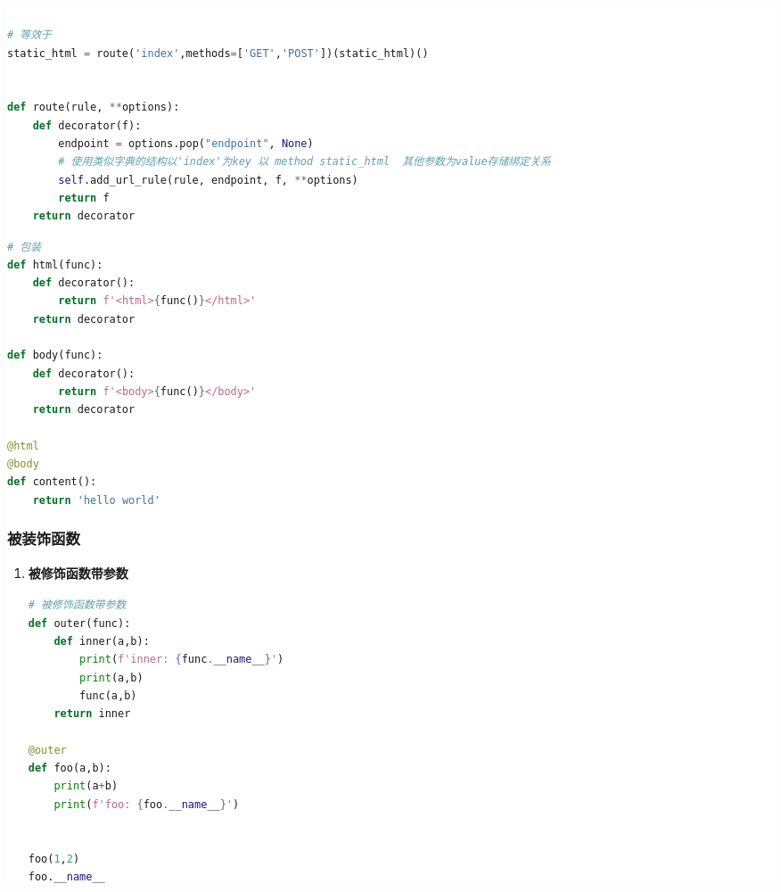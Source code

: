 ```python

# 等效于
static_html = route('index',methods=['GET','POST'])(static_html)()


def route(rule, **options):
    def decorator(f):
        endpoint = options.pop("endpoint", None)
        # 使用类似字典的结构以'index'为key 以 method static_html  其他参数为value存储绑定关系
        self.add_url_rule(rule, endpoint, f, **options)
        return f
    return decorator
```

```python
# 包装
def html(func):
    def decorator():
        return f'<html>{func()}</html>'
    return decorator

def body(func):
    def decorator():
        return f'<body>{func()}</body>'
    return decorator

@html
@body
def content():
    return 'hello world'
```

### 被装饰函数

1. **被修饰函数带参数**

   ```python
   # 被修饰函数带参数
   def outer(func):
       def inner(a,b):
           print(f'inner: {func.__name__}')
           print(a,b)
           func(a,b)
       return inner
   
   @outer
   def foo(a,b):
       print(a+b)
       print(f'foo: {foo.__name__}')
       
       
   foo(1,2)
   foo.__name__
   ```
